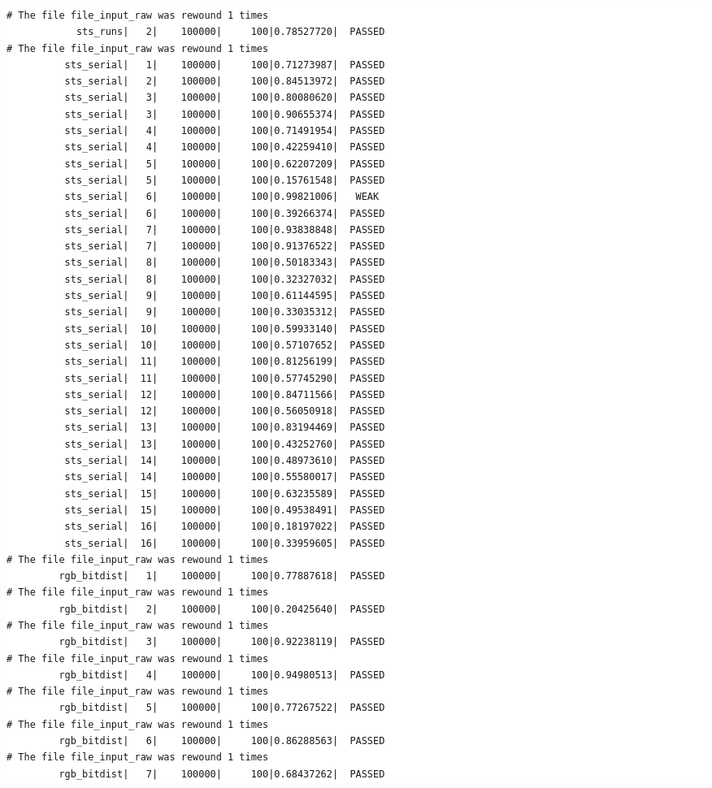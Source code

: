     # The file file_input_raw was rewound 1 times
                sts_runs|   2|    100000|     100|0.78527720|  PASSED
    # The file file_input_raw was rewound 1 times
              sts_serial|   1|    100000|     100|0.71273987|  PASSED
              sts_serial|   2|    100000|     100|0.84513972|  PASSED
              sts_serial|   3|    100000|     100|0.80080620|  PASSED
              sts_serial|   3|    100000|     100|0.90655374|  PASSED
              sts_serial|   4|    100000|     100|0.71491954|  PASSED
              sts_serial|   4|    100000|     100|0.42259410|  PASSED
              sts_serial|   5|    100000|     100|0.62207209|  PASSED
              sts_serial|   5|    100000|     100|0.15761548|  PASSED
              sts_serial|   6|    100000|     100|0.99821006|   WEAK
              sts_serial|   6|    100000|     100|0.39266374|  PASSED
              sts_serial|   7|    100000|     100|0.93838848|  PASSED
              sts_serial|   7|    100000|     100|0.91376522|  PASSED
              sts_serial|   8|    100000|     100|0.50183343|  PASSED
              sts_serial|   8|    100000|     100|0.32327032|  PASSED
              sts_serial|   9|    100000|     100|0.61144595|  PASSED
              sts_serial|   9|    100000|     100|0.33035312|  PASSED
              sts_serial|  10|    100000|     100|0.59933140|  PASSED
              sts_serial|  10|    100000|     100|0.57107652|  PASSED
              sts_serial|  11|    100000|     100|0.81256199|  PASSED
              sts_serial|  11|    100000|     100|0.57745290|  PASSED
              sts_serial|  12|    100000|     100|0.84711566|  PASSED
              sts_serial|  12|    100000|     100|0.56050918|  PASSED
              sts_serial|  13|    100000|     100|0.83194469|  PASSED
              sts_serial|  13|    100000|     100|0.43252760|  PASSED
              sts_serial|  14|    100000|     100|0.48973610|  PASSED
              sts_serial|  14|    100000|     100|0.55580017|  PASSED
              sts_serial|  15|    100000|     100|0.63235589|  PASSED
              sts_serial|  15|    100000|     100|0.49538491|  PASSED
              sts_serial|  16|    100000|     100|0.18197022|  PASSED
              sts_serial|  16|    100000|     100|0.33959605|  PASSED
    # The file file_input_raw was rewound 1 times
             rgb_bitdist|   1|    100000|     100|0.77887618|  PASSED
    # The file file_input_raw was rewound 1 times
             rgb_bitdist|   2|    100000|     100|0.20425640|  PASSED
    # The file file_input_raw was rewound 1 times
             rgb_bitdist|   3|    100000|     100|0.92238119|  PASSED
    # The file file_input_raw was rewound 1 times
             rgb_bitdist|   4|    100000|     100|0.94980513|  PASSED
    # The file file_input_raw was rewound 1 times
             rgb_bitdist|   5|    100000|     100|0.77267522|  PASSED
    # The file file_input_raw was rewound 1 times
             rgb_bitdist|   6|    100000|     100|0.86288563|  PASSED
    # The file file_input_raw was rewound 1 times
             rgb_bitdist|   7|    100000|     100|0.68437262|  PASSED